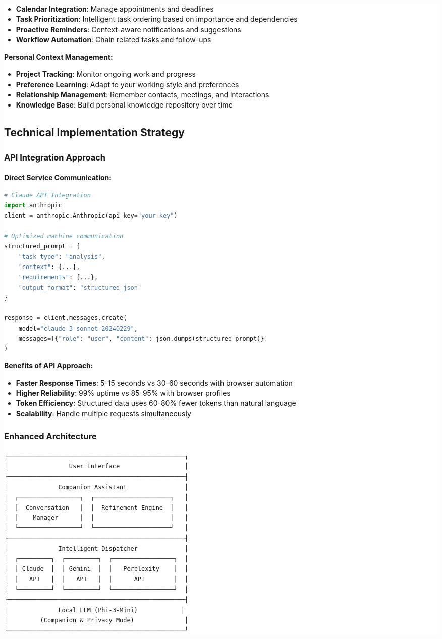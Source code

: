 - **Calendar Integration**: Manage appointments and deadlines
- **Task Prioritization**: Intelligent task ordering based on importance and dependencies
- **Proactive Reminders**: Context-aware notifications and suggestions
- **Workflow Automation**: Chain related tasks and follow-ups

**Personal Context Management:**

- **Project Tracking**: Monitor ongoing work and progress
- **Preference Learning**: Adapt to your working style and preferences
- **Relationship Management**: Remember contacts, meetings, and interactions
- **Knowledge Base**: Build personal knowledge repository over time


## Technical Implementation Strategy

### API Integration Approach

**Direct Service Communication:**

```python
# Claude API Integration
import anthropic
client = anthropic.Anthropic(api_key="your-key")

# Optimized machine communication
structured_prompt = {
    "task_type": "analysis",
    "context": {...},
    "requirements": {...},
    "output_format": "structured_json"
}

response = client.messages.create(
    model="claude-3-sonnet-20240229",
    messages=[{"role": "user", "content": json.dumps(structured_prompt)}]
)
```

**Benefits of API Approach:**

- **Faster Response Times**: 5-15 seconds vs 30-60 seconds with browser automation
- **Higher Reliability**: 99% uptime vs 85-95% with browser profiles
- **Token Efficiency**: Structured data uses 60-80% fewer tokens than natural language
- **Scalability**: Handle multiple requests simultaneously


### Enhanced Architecture

```
┌─────────────────────────────────────────────────┐
│                 User Interface                  │
├─────────────────────────────────────────────────┤
│              Companion Assistant                │
│  ┌─────────────────┐  ┌─────────────────────┐   │
│  │  Conversation   │  │  Refinement Engine  │   │
│  │    Manager      │  │                     │   │
│  └─────────────────┘  └─────────────────────┘   │
├─────────────────────────────────────────────────┤
│              Intelligent Dispatcher             │
│  ┌─────────┐  ┌─────────┐  ┌─────────────────┐  │
│  │ Claude  │  │ Gemini  │  │   Perplexity    │  │
│  │   API   │  │   API   │  │      API        │  │
│  └─────────┘  └─────────┘  └─────────────────┘  │
├─────────────────────────────────────────────────┤
│              Local LLM (Phi-3-Mini)            │
│         (Companion & Privacy Mode)              │
└─────────────────────────────────────────────────┘
```

[^1_1]: SAMAY_V3_UI_ARCHITECTURE_OVERVIEW.md
[^1_2]: SAMAY_V3_UI_COMPLETE_GUIDE.md
[^1_3]: SAMAY_V3_COMPLETE_SYSTEM_REPORT.md
[^1_4]: https://blog.whiteprompt.com/building-a-private-ai-assistant-with-local-llms-a-practical-guide-1725647901d3
[^1_5]: https://towardsdatascience.com/building-your-own-personal-ai-assistant-a-step-by-step-guide-to-text-and-voice-interaction-with-a-07389c5fd874/
[^1_6]: https://www.kdnuggets.com/creating-a-personal-assistant-with-langchain
[^1_7]: https://www.nytimes.com/wirecutter/reviews/best-ai-scheduling-apps/
[^1_8]: https://www.lindy.ai/blog/ai-scheduling-assistant
[^1_9]: https://www.salesmate.io/blog/ai-scheduling-assistants/
[^1_10]: https://latitude-blog.ghost.io/blog/iterative-prompt-refinement-step-by-step-guide/
[^1_11]: https://www.linkedin.com/pulse/day-19-iterative-prompting-refining-ai-responses-through-gupta-5qole
[^1_12]: https://symbio6.nl/en/blog/iterative-refinement-prompt
[^1_13]: https://www.infobip.com/blog/gibberlink-ai-secret-language
[^1_14]: https://www.eweek.com/news/gibberlink-new-ai-language/
[^1_15]: https://www.linkedin.com/pulse/ai-agents-breaking-down-agent-communication-languages-protocols-iuvfc
[^1_16]: https://arxiv.org/abs/2410.11905
[^1_17]: https://zapier.com/blog/claude-api/
[^1_18]: https://www.udemy.com/course/google-gemini-pro-vision-api-with-python/
[^1_19]: https://www.youtube.com/watch?v=sl2YNoJbEcg
[^1_20]: https://zuplo.com/blog/2025/03/28/perplexity-api
[^1_21]: https://www.snaplogic.com/genai-app-builder-use-cases/virtual-personal-assistants
[^1_22]: https://www.zoom.com/en/products/ai-assistant/
[^1_23]: https://www.uctoday.com/collaboration/zoom-ai-companion-2-0-new-features-and-how-to-use-them/
[^1_24]: https://www.microsoft.com/en-us/microsoft-copilot/for-individuals
[^1_25]: https://www.gnani.ai/resources/blogs/agentic-ai-script-refinement-using-call-data/
[^1_26]: https://www.sap.com/resources/what-is-conversational-ai
[^1_27]: https://getstream.io/blog/best-local-llm-tools/
[^1_28]: https://research.aimultiple.com/types-of-conversational-ai/
[^1_29]: https://www.youtube.com/watch?v=XQO3RcIvV7k
[^1_30]: https://www.reddit.com/r/LocalLLaMA/comments/1f2f2ml/local_llm_as_an_personal_assistant_and/
[^1_31]: https://www.ibm.com/think/topics/conversational-ai
[^1_32]: https://gemini.google/assistant/?hl=en
[^1_33]: https://faun.pub/your-private-ai-playground-a-beginners-guide-to-offline-models-on-your-local-machine-7a078f70bbef
[^1_34]: https://cloud.google.com/conversational-ai
[^1_35]: https://its.umich.edu/communication/videoconferencing/zoom/update/new-ai-companion-features-zoom-webinars
[^1_36]: https://yellow.ai
[^1_37]: https://support.zoom.com/hc/en/article?id=zm_kb\&sysparm_article=KB0057623
[^1_38]: https://picovoice.ai/blog/ai-voice-assistant-for-android-powered-by-local-llm/
[^1_39]: https://www.k2view.com/what-is-conversational-ai/
[^1_40]: https://www.thinkowl.com/automated-customer-interaction-with-ai
[^1_41]: https://whitebeardstrategies.com/blog/guide-to-iterative-prompt-refinement-techniques/
[^1_42]: https://acodez.in/gen-ai-models-comparison/
[^1_43]: https://www.subex.com/blog/introduction-to-conversational-ai/
[^1_44]: https://learnprompting.org/docs/advanced/self_criticism/self_refine
[^1_45]: https://javascript.plainenglish.io/chatgpt-vs-claude-vs-gemini-vs-perplexity-i-built-4-apps-to-find-the-best-ai-for-developers-one-5a011958a147
[^1_46]: https://docs.ideogram.ai/using-ideogram/prompting-guide/6-prompt-iteration-and-refinement
[^1_47]: https://dev.to/anmolbaranwal/how-to-sync-context-across-ai-assistants-chatgpt-claude-perplexity-in-your-browser-2k9l
[^1_48]: https://www.zendesk.com/in/blog/customers-really-feel-conversational-ai/
[^1_49]: https://www.ninjatech.ai/blog/brainstorming-with-ai-how-ninja-ai-can-unlock-creativity
[^1_50]: https://www.grammarly.com/blog/writing-process/brainstorming-with-ai/
[^1_51]: https://www.pmi.org/blog/better-brainstorming-with-ai
[^1_52]: https://mindmapai.app/blog/31/mindmap-ai-chatbox–your-ai-powered-assistant-for-mind-mapping
[^1_53]: https://zapier.com/blog/chatgpt-for-brainstorming/
[^1_54]: https://www.youtube.com/watch?v=Wtaj-WaxD1g
[^1_55]: https://www.usemotion.com/blog/ai-scheduling-assistant.html
[^1_56]: https://hyperwriteai.com/aitools/brainstorming-tool
[^1_57]: https://www.ibm.com/think/topics/ai-agent-communication
[^1_58]: https://zapier.com/blog/best-ai-scheduling/
[^1_59]: https://quillbot.com/ai-chat
[^1_60]: https://community.openai.com/t/gibberlink-more-efficient-ai-communications/1128907
[^2_1]: https://docs.anthropic.com/en/docs/claude-code/sdk
[^2_2]: https://ai.google.dev/gemini-api/docs/prompting-strategies
[^2_3]: https://ai.google.dev/gemini-api/docs/structured-output
[^2_4]: https://docs.perplexity.ai/guides/structured-outputs
[^2_5]: SAMAY_V3_UI_ARCHITECTURE_OVERVIEW.md
[^2_6]: SAMAY_V3_UI_COMPLETE_GUIDE.md
[^2_7]: SAMAY_V3_COMPLETE_SYSTEM_REPORT.md
[^2_8]: https://python.useinstructor.com/integrations/anthropic/
[^2_9]: https://www.raymondcamden.com/2024/04/17/json-results-with-google-gemini-generative-ai-api-calls
[^2_10]: https://community.make.com/t/how-do-i-extract-values-from-the-output-of-the-perplexity-ai-module-that-runs-in-an-iterator/50035
[^2_11]: https://dev.to/heuperman/how-to-get-consistent-structured-output-from-claude-20o5
[^2_12]: https://stackoverflow.com/questions/78495286/how-can-i-get-a-json-structure-response-from-the-google-gemini-pro-vision
[^2_13]: https://www.youtube.com/watch?v=YoWdogtZRw8
[^2_14]: https://firebase.google.com/docs/ai-logic/generate-structured-output
[^2_15]: https://www.youtube.com/watch?v=9u9jAIl80ac
[^2_16]: https://towardsdatascience.com/enforcing-json-outputs-in-commercial-llms-3db590b9b3c8/
[^2_17]: https://www.perplexity.ai/hub/blog/introducing-perplexity-deep-research
[^2_18]: https://docs.anthropic.com/en/docs/test-and-evaluate/strengthen-guardrails/increase-consistency
[^2_19]: https://cloud.google.com/vertex-ai/generative-ai/docs/samples/generativeaionvertexai-gemini-controlled-generation-response-schema-2
[^2_20]: https://www.reddit.com/r/Anthropic/comments/1hje7fq/structured_json_output/
[^2_21]: https://www.raymondcamden.com/2024/06/11/using-json-schema-with-google-gemini
[^2_22]: https://www.reddit.com/r/perplexity_ai/comments/16n2g3d/i_made_an_extension_to_export_perplexity_threads/
[^2_23]: https://docs.litellm.ai/docs/completion/json_mode
[^2_24]: https://cloud.google.com/vertex-ai/generative-ai/docs/model-reference/inference
[^2_25]: https://forum.bubble.io/t/json-formatting-help-anthropics-claude-ai-model/266410
[^2_26]: https://stackoverflow.com/questions/78290693/how-to-json-formatted-big-data-send-to-gemini-to-ask-for-analysis
[^2_27]: https://techpoint.africa/guide/i-tested-chatgpt-vs-perplexity-with-10-prompts/
[^2_28]: https://www.youtube.com/watch?v=U7uVeHf7TFs
[^2_29]: https://www.tomsguide.com/ai/i-use-perplexity-every-day-here-are-7-prompts-i-cant-live-without
[^2_30]: https://www.reddit.com/r/ClaudeAI/comments/1h17iuw/exported_chat_data_json_structure/
[^2_31]: https://www.reddit.com/r/perplexity_ai/comments/1hi981d/heres_the_system_prompt_that_perplexity_use/
[^2_32]: https://forum.bubble.io/t/json-response-in-claude-ai-openai-gemini/329061
[^2_33]: https://docs.perplexity.ai/guides/prompt-guide
[^2_34]: https://docs.anthropic.com/en/docs/build-with-claude/prompt-engineering/system-prompts
[^2_35]: https://cloud.google.com/vertex-ai/generative-ai/docs/multimodal/send-chat-prompts-gemini
[^2_36]: https://github.com/langgptai/awesome-claude-prompts
[^2_37]: https://github.com/langchain-ai/langchain/discussions/20581
[^2_38]: https://docs.anthropic.com/en/docs/claude-code/settings
[^2_39]: https://www.reddit.com/r/ClaudeAI/comments/1gds696/the_only_prompt_you_need/
[^2_40]: https://github.com/chihebnabil/claude-ui
[^2_41]: https://docs.aws.amazon.com/bedrock/latest/userguide/model-parameters-anthropic-claude-messages.html
[^2_42]: https://dev.to/embiem/how-to-consistently-retrieve-valid-json-from-claude-35-in-go-1g5b
[^2_43]: https://www.vellum.ai/blog/prompt-engineering-tips-for-claude
[^2_44]: https://www.youtube.com/watch?v=tXbWU-dRIUA
[^2_45]: https://www.reddit.com/r/ClaudeAI/comments/1dlvuuq/claude_breaks_json_more_often_than_openai/
[^2_46]: https://www.reddit.com/r/ClaudeAI/comments/1m43nk2/struggling_to_generate_polished_ui_with_claude/
[^2_47]: https://aws.amazon.com/blogs/machine-learning/prompt-engineering-techniques-and-best-practices-learn-by-doing-with-anthropics-claude-3-on-amazon-bedrock/
[^2_48]: https://arunprakash.ai/posts/anthropic-claude3-messages-api-json-mode/messages_api_json.html
[^2_49]: https://community.perplexity.ai/t/structured-output-json-schema-support/73
[^2_50]: https://github.com/LouminAILabs/perplexity-projects/blob/main/prompt-perplexity-ai.py
[^2_51]: https://python.langchain.com/docs/integrations/chat/perplexity/
[^2_52]: https://docs.perplexity.ai/api-reference/chat-completions-post
[^2_53]: https://www.promptfoo.dev/docs/providers/perplexity/
[^2_54]: https://developers.google.com/gemini-code-assist/docs/chat-gemini
[^3_1]: SAMAY_V3_UI_ARCHITECTURE_OVERVIEW.md
[^3_2]: SAMAY_V3_UI_COMPLETE_GUIDE.md
[^3_3]: SAMAY_V3_COMPLETE_SYSTEM_REPORT.md